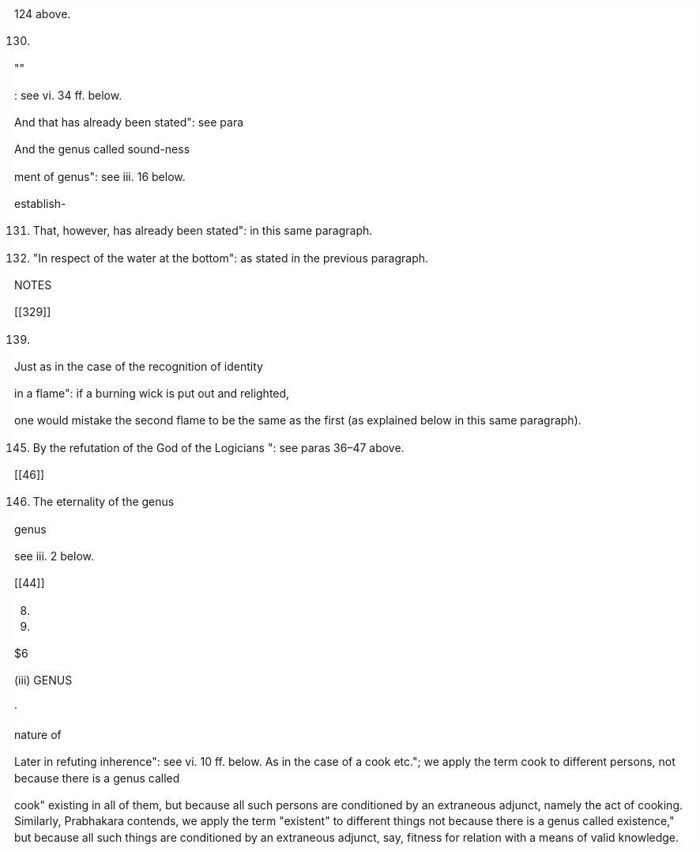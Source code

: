 124 above. 

130. 

"" 

: see vi. 34 ff. below. 

And that has already been stated": see para 

And the genus called sound-ness 

ment of genus": see iii. 16 below. 

establish- 

131. That, however, has already been stated": in this same paragraph. 

136. "In respect of the water at the bottom": as stated in the previous paragraph. 

NOTES 

[[329]]

139. 

Just as in the case of the recognition of identity 

in a flame": if a burning wick is put out and relighted, 

one would mistake the second flame to be the same as the first (as explained below in this same paragraph). 

145. By the refutation of the God of the Logicians ": see paras 36–47 above. 

[[46]]

146. The eternality of the genus 

genus 

see iii. 2 below. 

[[44]]

8. 

15. 

$6 

(iii) GENUS 

· 

nature of 

Later in refuting inherence": see vi. 10 ff. below. As in the case of a cook etc."; we apply the term cook to different persons, not because there is a genus called 

cook" existing in all of them, but because all such persons are conditioned by an extraneous adjunct, namely the act of cooking. Similarly, Prabhakara contends, we apply the term "existent" to different things not because there is a genus called existence," but because all such things are conditioned by an extraneous adjunct, say, fitness for relation with a means of valid knowledge. 
